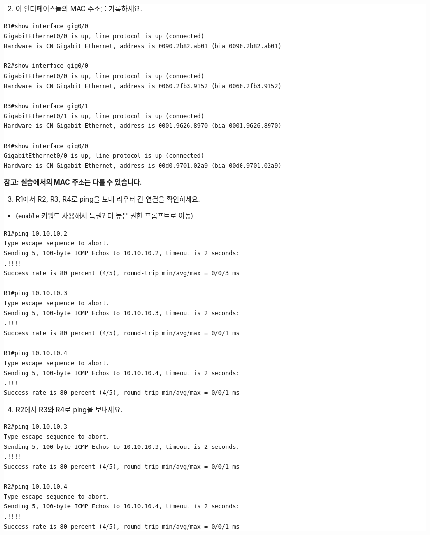 2) 이 인터페이스들의 MAC 주소를 기록하세요.

```
R1#show interface gig0/0
GigabitEthernet0/0 is up, line protocol is up (connected) 
Hardware is CN Gigabit Ethernet, address is 0090.2b82.ab01 (bia 0090.2b82.ab01)

R2#show interface gig0/0
GigabitEthernet0/0 is up, line protocol is up (connected) 
Hardware is CN Gigabit Ethernet, address is 0060.2fb3.9152 (bia 0060.2fb3.9152)

R3#show interface gig0/1 
GigabitEthernet0/1 is up, line protocol is up (connected) 
Hardware is CN Gigabit Ethernet, address is 0001.9626.8970 (bia 0001.9626.8970)

R4#show interface gig0/0
GigabitEthernet0/0 is up, line protocol is up (connected) 
Hardware is CN Gigabit Ethernet, address is 00d0.9701.02a9 (bia 00d0.9701.02a9)
```

**참고: 실습에서의 MAC 주소는 다를 수 있습니다.**

3) R1에서 R2, R3, R4로 ping을 보내 라우터 간 연결을 확인하세요.

- (`enable` 키워드 사용해서 특권? 더 높은 권한 프롬프트로 이동)

```
R1#ping 10.10.10.2
Type escape sequence to abort.
Sending 5, 100-byte ICMP Echos to 10.10.10.2, timeout is 2 seconds:
.!!!!
Success rate is 80 percent (4/5), round-trip min/avg/max = 0/0/3 ms

R1#ping 10.10.10.3
Type escape sequence to abort.
Sending 5, 100-byte ICMP Echos to 10.10.10.3, timeout is 2 seconds:
.!!!
Success rate is 80 percent (4/5), round-trip min/avg/max = 0/0/1 ms

R1#ping 10.10.10.4
Type escape sequence to abort.
Sending 5, 100-byte ICMP Echos to 10.10.10.4, timeout is 2 seconds:
.!!!
Success rate is 80 percent (4/5), round-trip min/avg/max = 0/0/1 ms
```

4) R2에서 R3와 R4로 ping을 보내세요.

```
R2#ping 10.10.10.3
Type escape sequence to abort.
Sending 5, 100-byte ICMP Echos to 10.10.10.3, timeout is 2 seconds:
.!!!!
Success rate is 80 percent (4/5), round-trip min/avg/max = 0/0/1 ms

R2#ping 10.10.10.4
Type escape sequence to abort.
Sending 5, 100-byte ICMP Echos to 10.10.10.4, timeout is 2 seconds:
.!!!!
Success rate is 80 percent (4/5), round-trip min/avg/max = 0/0/1 ms
```
